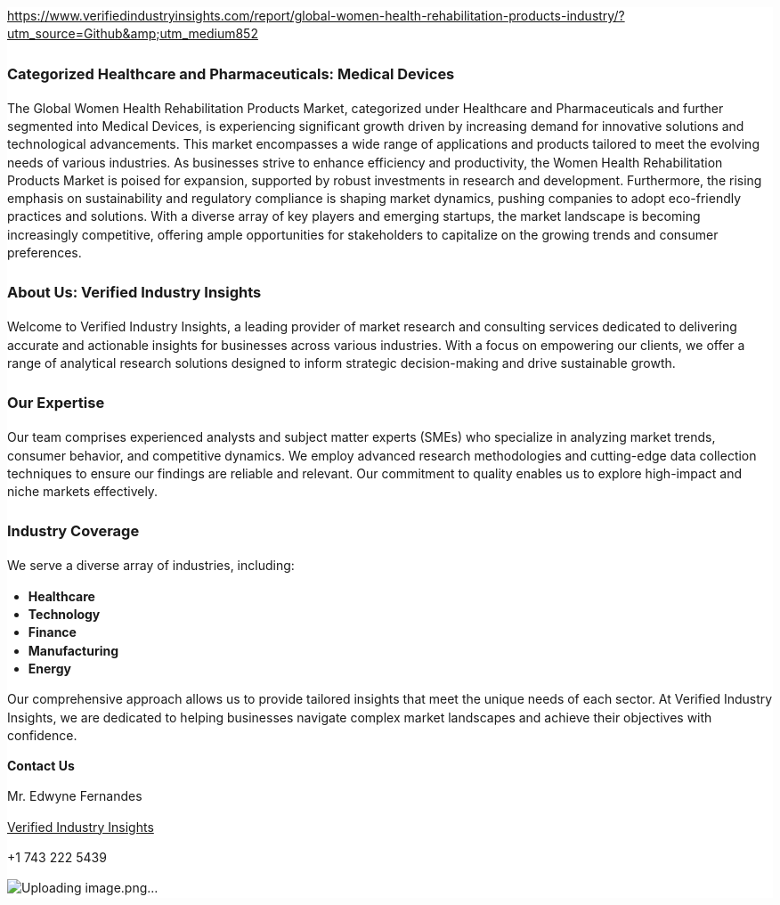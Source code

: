 </strong><a href="https://www.verifiedindustryinsights.com/report/global-women-health-rehabilitation-products-industry/?utm_source=Github&amp;utm_medium852">https://www.verifiedindustryinsights.com/report/global-women-health-rehabilitation-products-industry/?utm_source=Github&amp;utm_medium852</a>&nbsp;</p><h3>Categorized Healthcare and Pharmaceuticals: Medical Devices </h3><p>The Global Women Health Rehabilitation Products Market, categorized under Healthcare and Pharmaceuticals and further segmented into Medical Devices, is experiencing significant growth driven by increasing demand for innovative solutions and technological advancements. This market encompasses a wide range of applications and products tailored to meet the evolving needs of various industries. As businesses strive to enhance efficiency and productivity, the Women Health Rehabilitation Products Market is poised for expansion, supported by robust investments in research and development. Furthermore, the rising emphasis on sustainability and regulatory compliance is shaping market dynamics, pushing companies to adopt eco-friendly practices and solutions. With a diverse array of key players and emerging startups, the market landscape is becoming increasingly competitive, offering ample opportunities for stakeholders to capitalize on the growing trends and consumer preferences.</p><h3>About Us: Verified Industry Insights</h3><p>Welcome to Verified Industry Insights, a leading provider of market research and consulting services dedicated to delivering accurate and actionable insights for businesses across various industries. With a focus on empowering our clients, we offer a range of analytical research solutions designed to inform strategic decision-making and drive sustainable growth.</p><h3>Our Expertise</h3><p>Our team comprises experienced analysts and subject matter experts (SMEs) who specialize in analyzing market trends, consumer behavior, and competitive dynamics. We employ advanced research methodologies and cutting-edge data collection techniques to ensure our findings are reliable and relevant. Our commitment to quality enables us to explore high-impact and niche markets effectively.</p><h3>Industry Coverage</h3><p>We serve a diverse array of industries, including:</p><ul><li><strong>Healthcare</strong></li><li><strong>Technology</strong></li><li><strong>Finance</strong></li><li><strong>Manufacturing</strong></li><li><strong>Energy</strong></li></ul><p>Our comprehensive approach allows us to provide tailored insights that meet the unique needs of each sector. At Verified Industry Insights, we are dedicated to helping businesses navigate complex market landscapes and achieve their objectives with confidence.</p><p><strong>Contact Us</strong></p><p>Mr. Edwyne Fernandes</p><p><a href="https://www.verifiedindustryinsights.com/">Verified Industry Insights</a></p><p>+1 743 222 5439</p>
![Uploading image.png…]()
